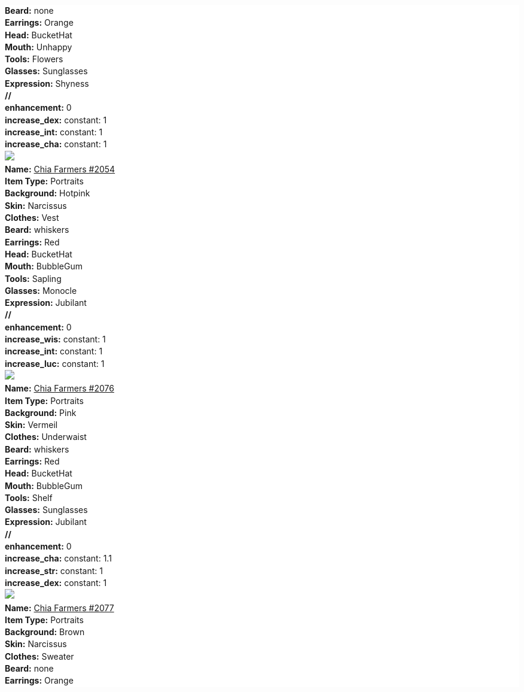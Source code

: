 <div><strong>Beard:</strong> none</div>
<div><strong>Earrings:</strong> Orange</div>
<div><strong>Head:</strong> BucketHat</div>
<div><strong>Mouth:</strong> Unhappy</div>
<div><strong>Tools:</strong> Flowers</div>
<div><strong>Glasses:</strong> Sunglasses</div>
<div><strong>Expression:</strong> Shyness</div>
<div><strong>//</strong></div><div><strong>enhancement:</strong> 0</div>
<div><strong>increase_dex:</strong> constant: 1</div>
<div><strong>increase_int:</strong> constant: 1</div>
<div><strong>increase_cha:</strong> constant: 1</div>
</div>
<div class="item_thumbnail">
<a href="https://mintgarden.io/nfts/nft193awz3qk3r46ym75ywsvdry3gey9zpxzxdv48jsnp0cuwpccpl2qady2dj"><img loading="lazy" src="https://assets.mainnet.mintgarden.io/thumbnails/66ec6647321c0324715dda93fa28ede7abe9b65955692f2d792b1147518ce688.webp"></a>
<div><strong>Name:</strong> <a href="https://mintgarden.io/nfts/nft193awz3qk3r46ym75ywsvdry3gey9zpxzxdv48jsnp0cuwpccpl2qady2dj">Chia Farmers #2054</a></div>
<div><strong>Item Type:</strong> Portraits</div>
<div><strong>Background:</strong> Hotpink</div>
<div><strong>Skin:</strong> Narcissus</div>
<div><strong>Clothes:</strong> Vest</div>
<div><strong>Beard:</strong> whiskers</div>
<div><strong>Earrings:</strong> Red</div>
<div><strong>Head:</strong> BucketHat</div>
<div><strong>Mouth:</strong> BubbleGum</div>
<div><strong>Tools:</strong> Sapling</div>
<div><strong>Glasses:</strong> Monocle</div>
<div><strong>Expression:</strong> Jubilant</div>
<div><strong>//</strong></div><div><strong>enhancement:</strong> 0</div>
<div><strong>increase_wis:</strong> constant: 1</div>
<div><strong>increase_int:</strong> constant: 1</div>
<div><strong>increase_luc:</strong> constant: 1</div>
</div>
<div class="item_thumbnail">
<a href="https://mintgarden.io/nfts/nft1sltjudm4tre4anc9l5g409a62kqwzynkkjtqyeu9fwpdf7rtwsms80ctml"><img loading="lazy" src="https://assets.mainnet.mintgarden.io/thumbnails/d5c29a56ad47687e1d749c5c07d77032a0272e64e0bc60ca298fb16ae834b199.webp"></a>
<div><strong>Name:</strong> <a href="https://mintgarden.io/nfts/nft1sltjudm4tre4anc9l5g409a62kqwzynkkjtqyeu9fwpdf7rtwsms80ctml">Chia Farmers #2076</a></div>
<div><strong>Item Type:</strong> Portraits</div>
<div><strong>Background:</strong> Pink</div>
<div><strong>Skin:</strong> Vermeil</div>
<div><strong>Clothes:</strong> Underwaist</div>
<div><strong>Beard:</strong> whiskers</div>
<div><strong>Earrings:</strong> Red</div>
<div><strong>Head:</strong> BucketHat</div>
<div><strong>Mouth:</strong> BubbleGum</div>
<div><strong>Tools:</strong> Shelf</div>
<div><strong>Glasses:</strong> Sunglasses</div>
<div><strong>Expression:</strong> Jubilant</div>
<div><strong>//</strong></div><div><strong>enhancement:</strong> 0</div>
<div><strong>increase_cha:</strong> constant: 1.1</div>
<div><strong>increase_str:</strong> constant: 1</div>
<div><strong>increase_dex:</strong> constant: 1</div>
</div>
<div class="item_thumbnail">
<a href="https://mintgarden.io/nfts/nft1vy2kgq2ugvxswc4m0hla6ed98ekmjcujwcxsk7udh2hxxtgv4cqsf5gk7q"><img loading="lazy" src="https://assets.mainnet.mintgarden.io/thumbnails/93aef0ee1c077d2e05a41be734da234a9ede9e8799e1407340e8eef1b87be373.webp"></a>
<div><strong>Name:</strong> <a href="https://mintgarden.io/nfts/nft1vy2kgq2ugvxswc4m0hla6ed98ekmjcujwcxsk7udh2hxxtgv4cqsf5gk7q">Chia Farmers #2077</a></div>
<div><strong>Item Type:</strong> Portraits</div>
<div><strong>Background:</strong> Brown</div>
<div><strong>Skin:</strong> Narcissus</div>
<div><strong>Clothes:</strong> Sweater</div>
<div><strong>Beard:</strong> none</div>
<div><strong>Earrings:</strong> Orange</div>